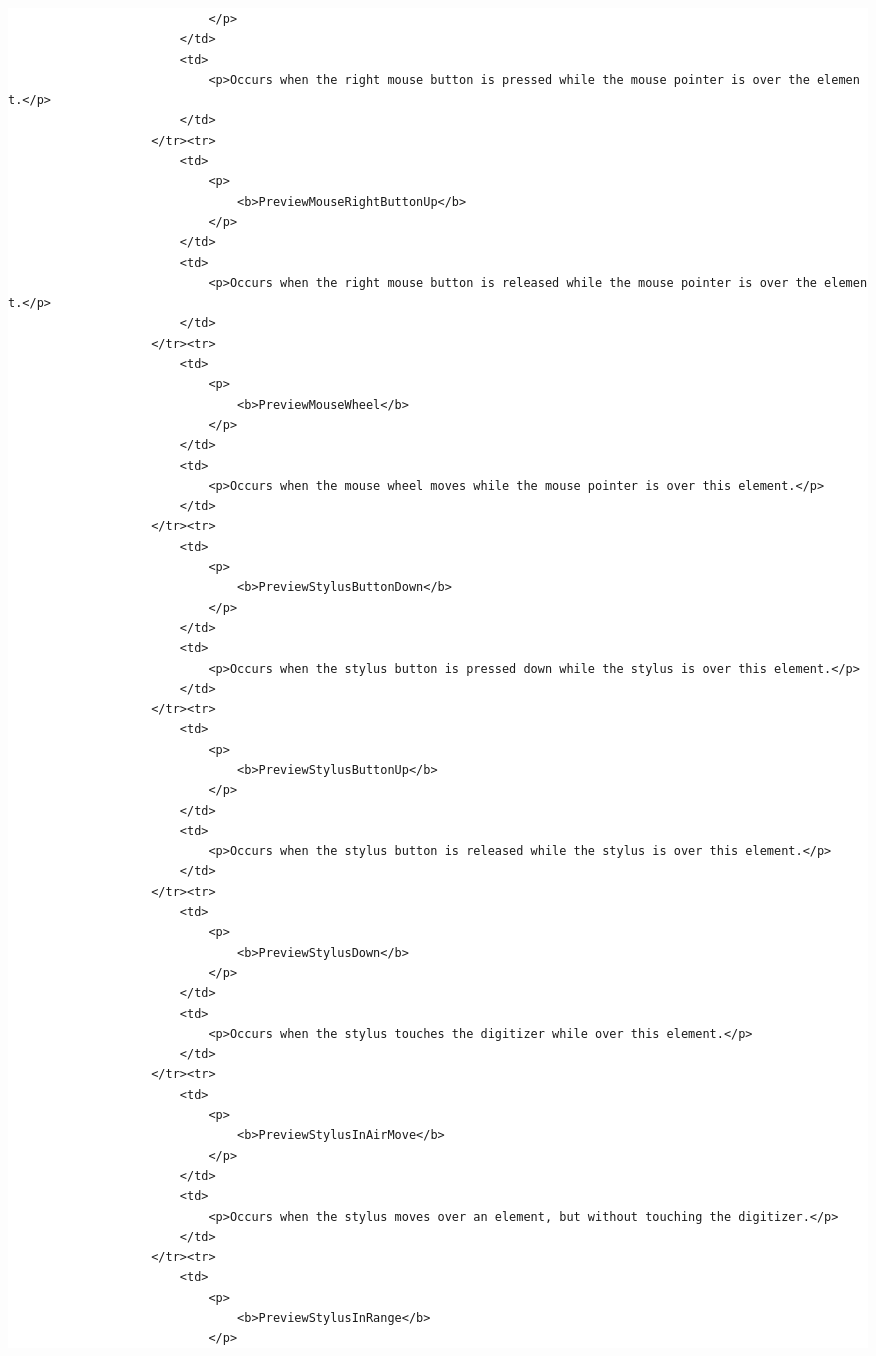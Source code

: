 								</p>
							</td>
							<td>
								<p>Occurs when the right mouse button is pressed while the mouse pointer is over the element.</p>
							</td>
						</tr><tr>
							<td>
								<p>
									<b>PreviewMouseRightButtonUp</b>
								</p>
							</td>
							<td>
								<p>Occurs when the right mouse button is released while the mouse pointer is over the element.</p>
							</td>
						</tr><tr>
							<td>
								<p>
									<b>PreviewMouseWheel</b>
								</p>
							</td>
							<td>
								<p>Occurs when the mouse wheel moves while the mouse pointer is over this element.</p>
							</td>
						</tr><tr>
							<td>
								<p>
									<b>PreviewStylusButtonDown</b>
								</p>
							</td>
							<td>
								<p>Occurs when the stylus button is pressed down while the stylus is over this element.</p>
							</td>
						</tr><tr>
							<td>
								<p>
									<b>PreviewStylusButtonUp</b>
								</p>
							</td>
							<td>
								<p>Occurs when the stylus button is released while the stylus is over this element.</p>
							</td>
						</tr><tr>
							<td>
								<p>
									<b>PreviewStylusDown</b>
								</p>
							</td>
							<td>
								<p>Occurs when the stylus touches the digitizer while over this element.</p>
							</td>
						</tr><tr>
							<td>
								<p>
									<b>PreviewStylusInAirMove</b>
								</p>
							</td>
							<td>
								<p>Occurs when the stylus moves over an element, but without touching the digitizer.</p>
							</td>
						</tr><tr>
							<td>
								<p>
									<b>PreviewStylusInRange</b>
								</p>
